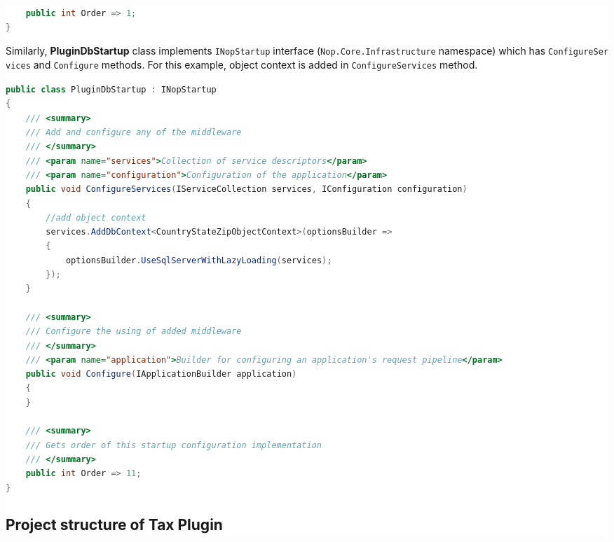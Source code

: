 ```cs
    public int Order => 1;
}
```

Similarly, **PluginDbStartup** class implements `INopStartup` interface (`Nop.Core.Infrastructure` namespace) which has `ConfigureServices` and `Configure` methods. For this example, object context is added in `ConfigureServices` method.

```cs
public class PluginDbStartup : INopStartup
{
    /// <summary>
    /// Add and configure any of the middleware
    /// </summary>
    /// <param name="services">Collection of service descriptors</param>
    /// <param name="configuration">Configuration of the application</param>
    public void ConfigureServices(IServiceCollection services, IConfiguration configuration)
    {
        //add object context
        services.AddDbContext<CountryStateZipObjectContext>(optionsBuilder =>
        {
            optionsBuilder.UseSqlServerWithLazyLoading(services);
        });
    }

    /// <summary>
    /// Configure the using of added middleware
    /// </summary>
    /// <param name="application">Builder for configuring an application's request pipeline</param>
    public void Configure(IApplicationBuilder application)
    {
    }

    /// <summary>
    /// Gets order of this startup configuration implementation
    /// </summary>
    public int Order => 11;
}
```

## Project structure of Tax Plugin
